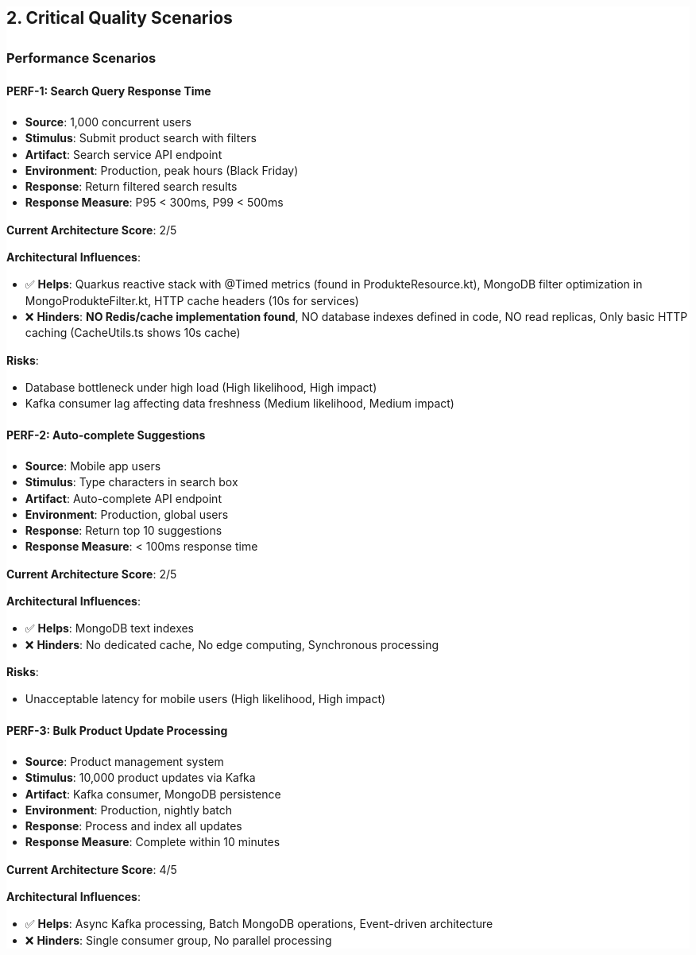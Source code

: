 ## 2. Critical Quality Scenarios

### Performance Scenarios

#### PERF-1: Search Query Response Time
- **Source**: 1,000 concurrent users
- **Stimulus**: Submit product search with filters
- **Artifact**: Search service API endpoint
- **Environment**: Production, peak hours (Black Friday)
- **Response**: Return filtered search results
- **Response Measure**: P95 < 300ms, P99 < 500ms

**Current Architecture Score**: 2/5

**Architectural Influences**:
- ✅ **Helps**: Quarkus reactive stack with @Timed metrics (found in ProdukteResource.kt), MongoDB filter optimization in MongoProdukteFilter.kt, HTTP cache headers (10s for services)
- ❌ **Hinders**: **NO Redis/cache implementation found**, NO database indexes defined in code, NO read replicas, Only basic HTTP caching (CacheUtils.ts shows 10s cache)

**Risks**: 
- Database bottleneck under high load (High likelihood, High impact)
- Kafka consumer lag affecting data freshness (Medium likelihood, Medium impact)

#### PERF-2: Auto-complete Suggestions
- **Source**: Mobile app users
- **Stimulus**: Type characters in search box
- **Artifact**: Auto-complete API endpoint
- **Environment**: Production, global users
- **Response**: Return top 10 suggestions
- **Response Measure**: < 100ms response time

**Current Architecture Score**: 2/5

**Architectural Influences**:
- ✅ **Helps**: MongoDB text indexes
- ❌ **Hinders**: No dedicated cache, No edge computing, Synchronous processing

**Risks**:
- Unacceptable latency for mobile users (High likelihood, High impact)

#### PERF-3: Bulk Product Update Processing
- **Source**: Product management system
- **Stimulus**: 10,000 product updates via Kafka
- **Artifact**: Kafka consumer, MongoDB persistence
- **Environment**: Production, nightly batch
- **Response**: Process and index all updates
- **Response Measure**: Complete within 10 minutes

**Current Architecture Score**: 4/5

**Architectural Influences**:
- ✅ **Helps**: Async Kafka processing, Batch MongoDB operations, Event-driven architecture
- ❌ **Hinders**: Single consumer group, No parallel processing
